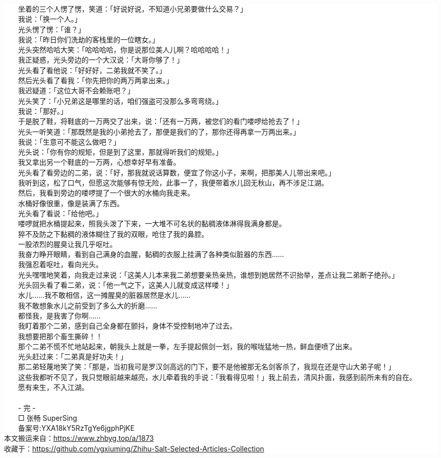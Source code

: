 &emsp;&emsp;坐着的三个人愣了愣，笑道：「好说好说，不知道小兄弟要做什么交易？」  
&emsp;&emsp;我说：「换一个人。」  
&emsp;&emsp;光头愣了愣：「谁？」  
&emsp;&emsp;我说：「昨日你们洗劫的客栈里的一位瞎女。」  
&emsp;&emsp;光头突然哈哈大笑：「哈哈哈哈，你是说那位美人儿啊？哈哈哈哈！」  
&emsp;&emsp;我正疑惑，光头旁边的一个大汉说：「大哥你够了！」  
&emsp;&emsp;光头看了看他说：「好好好，二弟我就不笑了。」  
&emsp;&emsp;然后光头看了看我：「你先把你的两万两拿出来。」  
&emsp;&emsp;我迟疑道：「这位大哥不会赖账吧？」  
&emsp;&emsp;光头笑了：「小兄弟这是哪里的话，咱们强盗可没那么多弯弯绕。」  
&emsp;&emsp;我说：「那好。」  
&emsp;&emsp;于是脱了鞋，将鞋底的一万两交了出来，说：「还有一万两，被您们的看门喽啰给抢去了！」  
&emsp;&emsp;光头一听笑道：「那既然是我的小弟抢去了，那便是我们的了，那你还得再拿一万两出来。」  
&emsp;&emsp;我说：「生意可不能这么做吧？」  
&emsp;&emsp;光头说：「你有你的规矩，但是到了这里，那就得听我们的规矩。」  
&emsp;&emsp;我又拿出另一个鞋底的一万两，心想幸好早有准备。  
&emsp;&emsp;光头看了看旁边的二弟，说：「好，那我就说话算数，便宜了你这小子，来啊，把那美人儿带出来吧。」  
&emsp;&emsp;我听到这，松了口气，但愿这次能够有惊无险，此事一了，我便带着水儿回无秋山，再不涉足江湖。  
&emsp;&emsp;然后，我看到旁边的喽啰提了一个很大的水桶向我走来。  
&emsp;&emsp;水桶好像很重，像是装满了东西。  
&emsp;&emsp;光头看了看说：「给他吧。」  
&emsp;&emsp;喽啰就把水桶提起来，照我头泼了下来，一大堆不可名状的黏稠液体淋得我满身都是。  
&emsp;&emsp;猝不及防之下黏稠的液体糊住了我的双眼，呛住了我的鼻腔。  
&emsp;&emsp;一股浓烈的腥臭让我几乎呕吐。  
&emsp;&emsp;我奋力睁开眼睛，看到自己满身的血腥，黏稠的衣服上挂满了各种类似脏器的东西……  
&emsp;&emsp;我强忍着呕吐，看向光头。  
&emsp;&emsp;光头嘿嘿地笑着，向我走过来说：「这美人儿本来我二弟想要亲热亲热，谁想到她居然不识抬举，差点让我二弟断子绝孙。」  
&emsp;&emsp;光头回头看了看二弟，说：「他一气之下，这美人儿就变成这样喽！」  
&emsp;&emsp;水儿……我不敢相信，这一摊腥臭的脏器居然是水儿……  
&emsp;&emsp;我不敢想象水儿之前受到了多么大的折磨……  
&emsp;&emsp;都怪我，是我害了你啊……  
&emsp;&emsp;我盯着那个二弟，感到自己全身都在颤抖，身体不受控制地冲了过去。  
&emsp;&emsp;我想要把那个畜生撕碎！！  
&emsp;&emsp;那个二弟不慌不忙地站起来，朝我头上就是一拳，左手提起佩剑一划，我的喉咙猛地一热，鲜血便喷了出来。  
&emsp;&emsp;光头赶过来：「二弟真是好功夫！」  
&emsp;&emsp;那二弟轻蔑地笑了笑：「那是，当初我可是罗汉剑高远的门下，要不是他被那无名剑客杀了，我现在还是守山大弟子呢！」  
&emsp;&emsp;这些我都听不见了，我只觉眼前越来越亮，水儿牵着我的手说：「我看得见啦！」我上前去，清风扑面，我感到前所未有的自在。  
&emsp;&emsp;愿有来生，不入江湖。  
&emsp;&emsp;   
&emsp;&emsp;- 完 -  
&emsp;&emsp;□ 张畅 SuperSing  
&emsp;&emsp;备案号:YXA18kY5RzTgYe6jgphPjKE  
本文搬运来自：https://www.zhbyg.top/a/1873  
 收藏于：https://github.com/ygxiuming/Zhihu-Salt-Selected-Articles-Collection